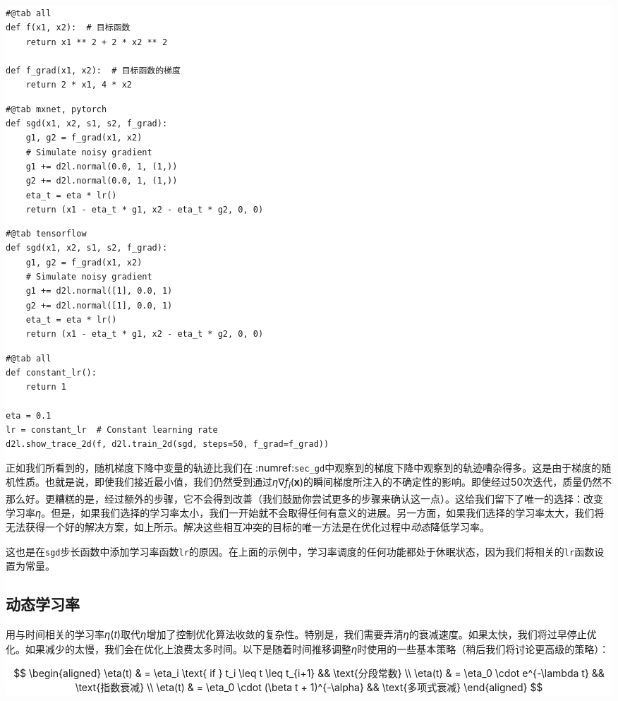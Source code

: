 ```{.python .input}
#@tab all
def f(x1, x2):  # 目标函数
    return x1 ** 2 + 2 * x2 ** 2

def f_grad(x1, x2):  # 目标函数的梯度
    return 2 * x1, 4 * x2
```

```{.python .input}
#@tab mxnet, pytorch
def sgd(x1, x2, s1, s2, f_grad):
    g1, g2 = f_grad(x1, x2)
    # Simulate noisy gradient
    g1 += d2l.normal(0.0, 1, (1,))
    g2 += d2l.normal(0.0, 1, (1,))
    eta_t = eta * lr()
    return (x1 - eta_t * g1, x2 - eta_t * g2, 0, 0)
```

```{.python .input}
#@tab tensorflow
def sgd(x1, x2, s1, s2, f_grad):
    g1, g2 = f_grad(x1, x2)
    # Simulate noisy gradient
    g1 += d2l.normal([1], 0.0, 1)
    g2 += d2l.normal([1], 0.0, 1)
    eta_t = eta * lr()
    return (x1 - eta_t * g1, x2 - eta_t * g2, 0, 0)
```

```{.python .input}
#@tab all
def constant_lr():
    return 1

eta = 0.1
lr = constant_lr  # Constant learning rate
d2l.show_trace_2d(f, d2l.train_2d(sgd, steps=50, f_grad=f_grad))
```

正如我们所看到的，随机梯度下降中变量的轨迹比我们在 :numref:`sec_gd`中观察到的梯度下降中观察到的轨迹嘈杂得多。这是由于梯度的随机性质。也就是说，即使我们接近最小值，我们仍然受到通过$\eta \nabla f_i(\mathbf{x})$的瞬间梯度所注入的不确定性的影响。即使经过50次迭代，质量仍然不那么好。更糟糕的是，经过额外的步骤，它不会得到改善（我们鼓励你尝试更多的步骤来确认这一点）。这给我们留下了唯一的选择：改变学习率$\eta$。但是，如果我们选择的学习率太小，我们一开始就不会取得任何有意义的进展。另一方面，如果我们选择的学习率太大，我们将无法获得一个好的解决方案，如上所示。解决这些相互冲突的目标的唯一方法是在优化过程中*动态*降低学习率。

这也是在`sgd`步长函数中添加学习率函数`lr`的原因。在上面的示例中，学习率调度的任何功能都处于休眠状态，因为我们将相关的`lr`函数设置为常量。

## 动态学习率

用与时间相关的学习率$\eta(t)$取代$\eta$增加了控制优化算法收敛的复杂性。特别是，我们需要弄清$\eta$的衰减速度。如果太快，我们将过早停止优化。如果减少的太慢，我们会在优化上浪费太多时间。以下是随着时间推移调整$\eta$时使用的一些基本策略（稍后我们将讨论更高级的策略）：

$$
\begin{aligned}
    \eta(t) & = \eta_i \text{ if } t_i \leq t \leq t_{i+1}  && \text{分段常数} \\
    \eta(t) & = \eta_0 \cdot e^{-\lambda t} && \text{指数衰减} \\
    \eta(t) & = \eta_0 \cdot (\beta t + 1)^{-\alpha} && \text{多项式衰减}
\end{aligned}
$$
